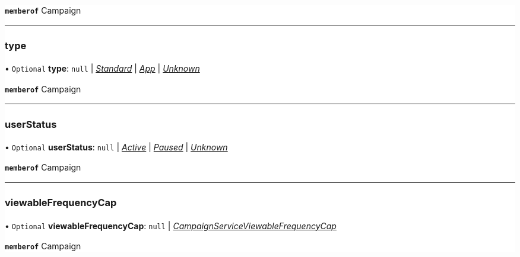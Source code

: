 **`memberof`** Campaign

___

### type

• `Optional` **type**: ``null`` \| [*Standard*](./enums/campaignservicetype.md#standard) \| [*App*](./enums/campaignservicetype.md#app) \| [*Unknown*](./enums/campaignservicetype.md#unknown)

**`memberof`** Campaign

___

### userStatus

• `Optional` **userStatus**: ``null`` \| [*Active*](./enums/campaignserviceuserstatus.md#active) \| [*Paused*](./enums/campaignserviceuserstatus.md#paused) \| [*Unknown*](./enums/campaignserviceuserstatus.md#unknown)

**`memberof`** Campaign

___

### viewableFrequencyCap

• `Optional` **viewableFrequencyCap**: ``null`` \| [*CampaignServiceViewableFrequencyCap*](campaignserviceviewablefrequencycap.md)

**`memberof`** Campaign
